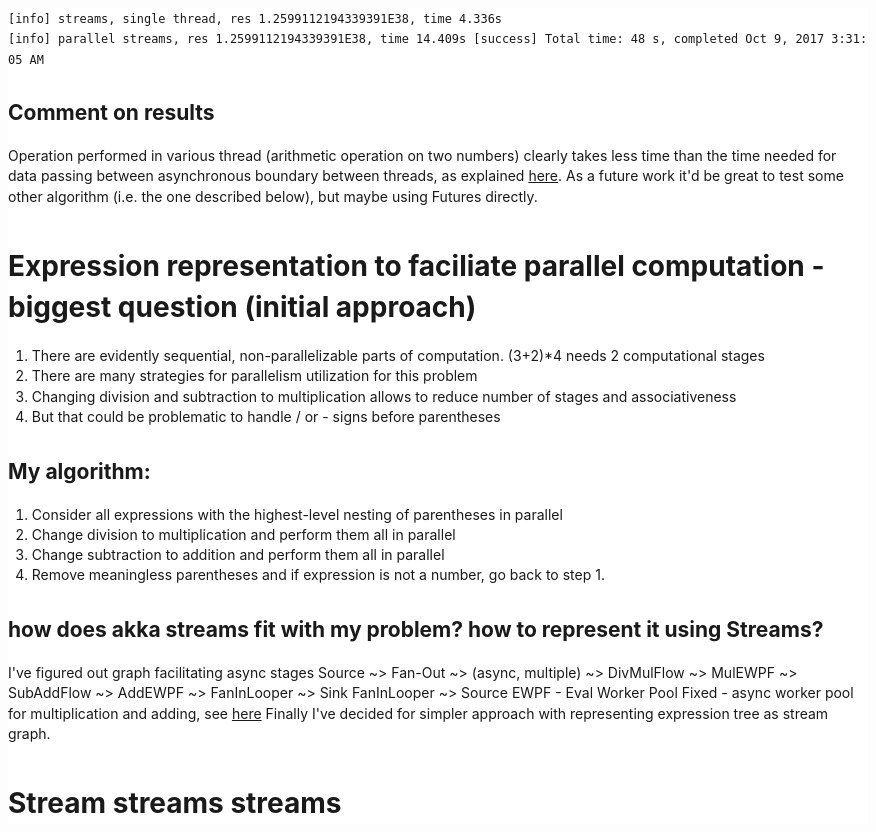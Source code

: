 ```
[info] streams, single thread, res 1.2599112194339391E38, time 4.336s
[info] parallel streams, res 1.2599112194339391E38, time 14.409s [success] Total time: 48 s, completed Oct 9, 2017 3:31:05 AM
```

<a id="org82d0100"></a>

## Comment on results

Operation performed in various thread (arithmetic operation on two numbers) clearly takes less time than the time needed for data passing between asynchronous boundary between threads, as explained [here](https://stackoverflow.com/a/33420936/3551299). As a future work it'd be great to test some other algorithm (i.e. the one described below), but maybe using Futures directly.


<a id="orgd147116"></a>

# Expression representation to faciliate parallel computation - biggest question (initial approach)

1.  There are evidently sequential, non-parallelizable parts of computation. (3+2)\*4 needs 2 computational stages
2.  There are many strategies for parallelism utilization for this problem
3.  Changing division and subtraction to multiplication allows to reduce number of stages and associativeness
4.  But that could be problematic to handle / or - signs before parentheses


<a id="orgc1d964f"></a>

## <span class="underline">My algorithm:</span>

1.  Consider all expressions with the highest-level nesting of parentheses in parallel
2.  Change division to multiplication and perform them all in parallel
3.  Change subtraction to addition and perform them all in parallel
4.  Remove meaningless parentheses and if expression is not a number, go back to step 1.


<a id="orgb2d1466"></a>

## how does akka streams fit with my problem? how to represent it using Streams?

I've figured out graph facilitating async stages Source ~> Fan-Out ~> (async, multiple) ~> DivMulFlow ~> MulEWPF ~> SubAddFlow ~> AddEWPF ~> FanInLooper ~> Sink FanInLooper ~> Source EWPF - Eval Worker Pool Fixed - async worker pool for multiplication and adding, see [here](https://doc.akka.io/docs/akka/2.5.3/scala/stream/stream-cookbook.html#cookbook-balance) 
Finally I've decided for simpler approach with representing expression tree as stream graph.


<a id="orgfcc5f7a"></a>

# Stream streams streams
